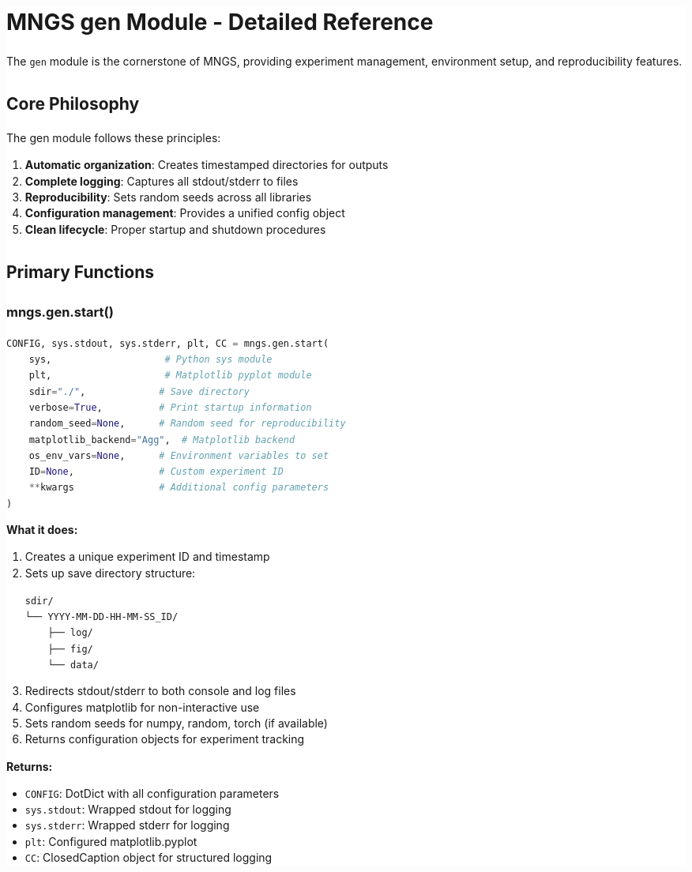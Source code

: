 # MNGS gen Module - Detailed Reference

The `gen` module is the cornerstone of MNGS, providing experiment management, environment setup, and reproducibility features.

## Core Philosophy

The gen module follows these principles:
1. **Automatic organization**: Creates timestamped directories for outputs
2. **Complete logging**: Captures all stdout/stderr to files
3. **Reproducibility**: Sets random seeds across all libraries
4. **Configuration management**: Provides a unified config object
5. **Clean lifecycle**: Proper startup and shutdown procedures

## Primary Functions

### mngs.gen.start()

```python
CONFIG, sys.stdout, sys.stderr, plt, CC = mngs.gen.start(
    sys,                    # Python sys module
    plt,                    # Matplotlib pyplot module
    sdir="./",             # Save directory
    verbose=True,          # Print startup information
    random_seed=None,      # Random seed for reproducibility
    matplotlib_backend="Agg",  # Matplotlib backend
    os_env_vars=None,      # Environment variables to set
    ID=None,               # Custom experiment ID
    **kwargs               # Additional config parameters
)
```

**What it does:**
1. Creates a unique experiment ID and timestamp
2. Sets up save directory structure:
   ```
   sdir/
   └── YYYY-MM-DD-HH-MM-SS_ID/
       ├── log/
       ├── fig/
       └── data/
   ```
3. Redirects stdout/stderr to both console and log files
4. Configures matplotlib for non-interactive use
5. Sets random seeds for numpy, random, torch (if available)
6. Returns configuration objects for experiment tracking

**Returns:**
- `CONFIG`: DotDict with all configuration parameters
- `sys.stdout`: Wrapped stdout for logging
- `sys.stderr`: Wrapped stderr for logging
- `plt`: Configured matplotlib.pyplot
- `CC`: ClosedCaption object for structured logging
